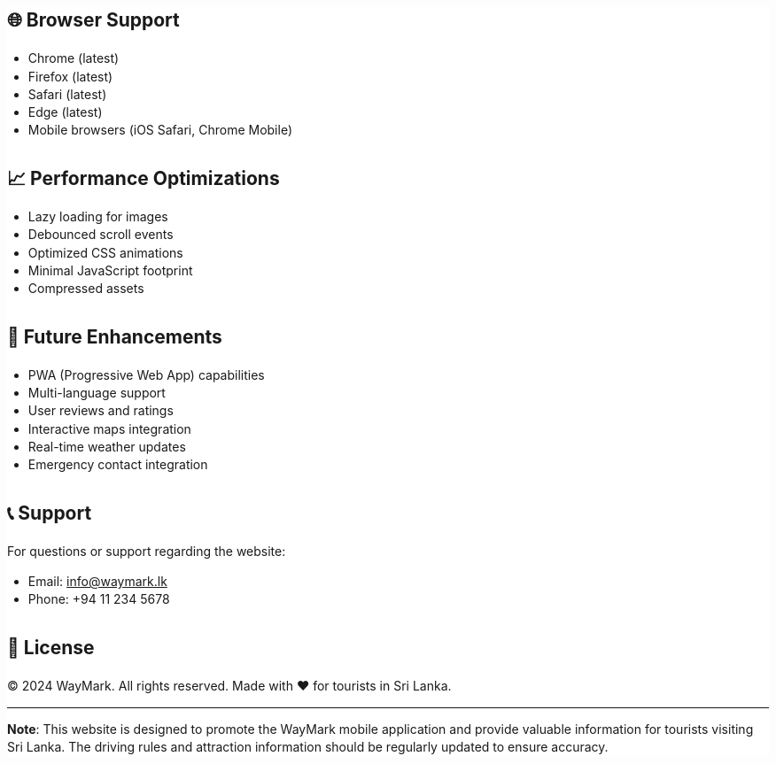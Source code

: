 ## 🌐 Browser Support

- Chrome (latest)
- Firefox (latest)
- Safari (latest)
- Edge (latest)
- Mobile browsers (iOS Safari, Chrome Mobile)

## 📈 Performance Optimizations

- Lazy loading for images
- Debounced scroll events
- Optimized CSS animations
- Minimal JavaScript footprint
- Compressed assets

## 🔮 Future Enhancements

- PWA (Progressive Web App) capabilities
- Multi-language support
- User reviews and ratings
- Interactive maps integration
- Real-time weather updates
- Emergency contact integration

## 📞 Support

For questions or support regarding the website:

- Email: info@waymark.lk
- Phone: +94 11 234 5678

## 📄 License

© 2024 WayMark. All rights reserved. Made with ❤️ for tourists in Sri Lanka.

---

**Note**: This website is designed to promote the WayMark mobile application and provide valuable information for tourists visiting Sri Lanka. The driving rules and attraction information should be regularly updated to ensure accuracy.

